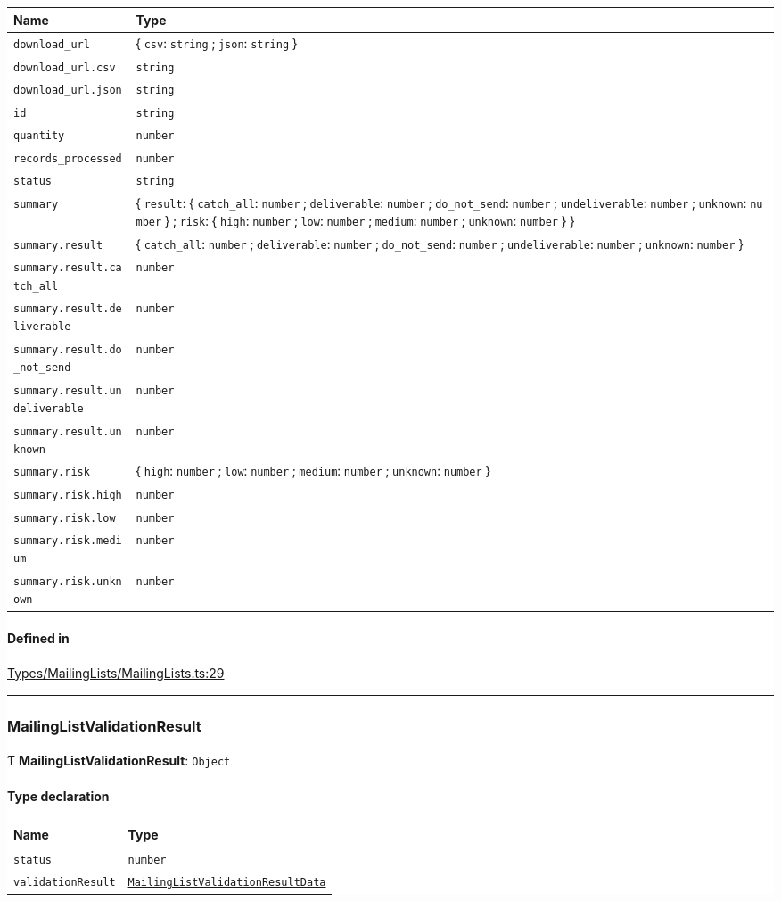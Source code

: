 | Name | Type |
| :------ | :------ |
| `download_url` | \{ `csv`: `string` ; `json`: `string`  } |
| `download_url.csv` | `string` |
| `download_url.json` | `string` |
| `id` | `string` |
| `quantity` | `number` |
| `records_processed` | `number` |
| `status` | `string` |
| `summary` | \{ `result`: \{ `catch_all`: `number` ; `deliverable`: `number` ; `do_not_send`: `number` ; `undeliverable`: `number` ; `unknown`: `number`  } ; `risk`: \{ `high`: `number` ; `low`: `number` ; `medium`: `number` ; `unknown`: `number`  }  } |
| `summary.result` | \{ `catch_all`: `number` ; `deliverable`: `number` ; `do_not_send`: `number` ; `undeliverable`: `number` ; `unknown`: `number`  } |
| `summary.result.catch_all` | `number` |
| `summary.result.deliverable` | `number` |
| `summary.result.do_not_send` | `number` |
| `summary.result.undeliverable` | `number` |
| `summary.result.unknown` | `number` |
| `summary.risk` | \{ `high`: `number` ; `low`: `number` ; `medium`: `number` ; `unknown`: `number`  } |
| `summary.risk.high` | `number` |
| `summary.risk.low` | `number` |
| `summary.risk.medium` | `number` |
| `summary.risk.unknown` | `number` |

#### Defined in

[Types/MailingLists/MailingLists.ts:29](https://github.com/mailgun/mailgun.js/blob/20b24c7/lib/Types/MailingLists/MailingLists.ts#L29)

___

### MailingListValidationResult

Ƭ **MailingListValidationResult**: `Object`

#### Type declaration

| Name | Type |
| :------ | :------ |
| `status` | `number` |
| `validationResult` | [`MailingListValidationResultData`](definitions.md#mailinglistvalidationresultdata) |
